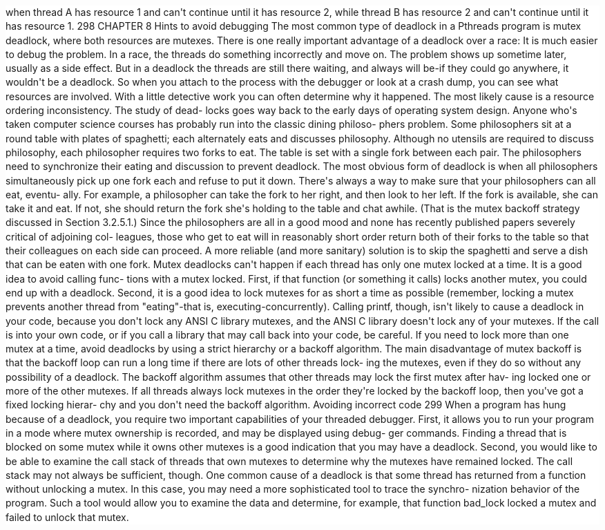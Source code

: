 when thread A has resource 1 and can't continue until it has resource 2, while
thread B has resource 2 and can't continue until it has resource 1.
298 CHAPTER 8 Hints to avoid debugging
The most common type of deadlock in a Pthreads program is mutex deadlock,
where both resources are mutexes. There is one really important advantage of a
deadlock over a race: It is much easier to debug the problem. In a race, the
threads do something incorrectly and move on. The problem shows up sometime
later, usually as a side effect. But in a deadlock the threads are still there waiting,
and always will be-if they could go anywhere, it wouldn't be a deadlock. So when
you attach to the process with the debugger or look at a crash dump, you can see
what resources are involved. With a little detective work you can often determine
why it happened.
The most likely cause is a resource ordering inconsistency. The study of dead-
locks goes way back to the early days of operating system design. Anyone who's
taken computer science courses has probably run into the classic dining philoso-
phers problem. Some philosophers sit at a round table with plates of spaghetti;
each alternately eats and discusses philosophy. Although no utensils are required
to discuss philosophy, each philosopher requires two forks to eat. The table is set
with a single fork between each pair. The philosophers need to synchronize their
eating and discussion to prevent deadlock. The most obvious form of deadlock is
when all philosophers simultaneously pick up one fork each and refuse to put it
down.
There's always a way to make sure that your philosophers can all eat, eventu-
ally. For example, a philosopher can take the fork to her right, and then look to
her left. If the fork is available, she can take it and eat. If not, she should return
the fork she's holding to the table and chat awhile. (That is the mutex backoff
strategy discussed in Section 3.2.5.1.) Since the philosophers are all in a good
mood and none has recently published papers severely critical of adjoining col-
leagues, those who get to eat will in reasonably short order return both of their
forks to the table so that their colleagues on each side can proceed.
A more reliable (and more sanitary) solution is to skip the spaghetti and serve
a dish that can be eaten with one fork. Mutex deadlocks can't happen if each
thread has only one mutex locked at a time. It is a good idea to avoid calling func-
tions with a mutex locked. First, if that function (or something it calls) locks
another mutex, you could end up with a deadlock. Second, it is a good idea to
lock mutexes for as short a time as possible (remember, locking a mutex prevents
another thread from "eating"-that is, executing-concurrently). Calling printf,
though, isn't likely to cause a deadlock in your code, because you don't lock any
ANSI C library mutexes, and the ANSI C library doesn't lock any of your mutexes.
If the call is into your own code, or if you call a library that may call back into
your code, be careful.
If you need to lock more than one mutex at a time, avoid deadlocks by using a
strict hierarchy or a backoff algorithm. The main disadvantage of mutex backoff
is that the backoff loop can run a long time if there are lots of other threads lock-
ing the mutexes, even if they do so without any possibility of a deadlock. The
backoff algorithm assumes that other threads may lock the first mutex after hav-
ing locked one or more of the other mutexes. If all threads always lock mutexes in
the order they're locked by the backoff loop, then you've got a fixed locking hierar-
chy and you don't need the backoff algorithm.
Avoiding incorrect code 299
When a program has hung because of a deadlock, you require two important
capabilities of your threaded debugger. First, it allows you to run your program in
a mode where mutex ownership is recorded, and may be displayed using debug-
ger commands. Finding a thread that is blocked on some mutex while it owns
other mutexes is a good indication that you may have a deadlock. Second, you
would like to be able to examine the call stack of threads that own mutexes to
determine why the mutexes have remained locked.
The call stack may not always be sufficient, though. One common cause of a
deadlock is that some thread has returned from a function without unlocking a
mutex. In this case, you may need a more sophisticated tool to trace the synchro-
nization behavior of the program. Such a tool would allow you to examine the
data and determine, for example, that function bad\_lock locked a mutex and
failed to unlock that mutex.